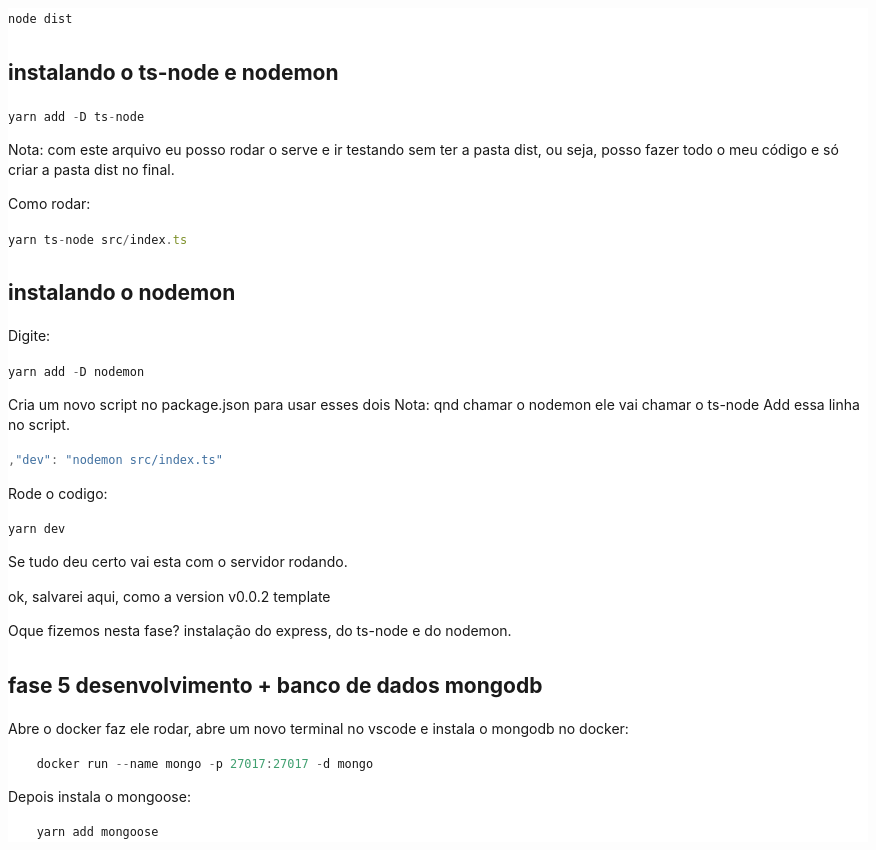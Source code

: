 ```jsx
node dist
```

## instalando o ts-node e nodemon

```jsx
yarn add -D ts-node
```

Nota: com este arquivo eu posso rodar o serve e ir testando sem ter a pasta dist, ou seja, posso fazer todo o meu código e só criar a pasta dist no final.

Como rodar:

```jsx
yarn ts-node src/index.ts
```

## instalando o nodemon

Digite:

```jsx
yarn add -D nodemon
```

Cria um novo script no package.json para usar esses dois
Nota: qnd chamar o nodemon ele vai chamar o ts-node
Add essa linha no script.

```jsx
,"dev": "nodemon src/index.ts"
```

Rode o codigo:

```jsx
yarn dev
```

Se tudo deu certo vai esta com o servidor rodando.

ok, salvarei aqui, como a version v0.0.2 template

Oque fizemos nesta fase? instalação do express, do ts-node e do nodemon.

## fase 5 desenvolvimento + banco de dados mongodb

Abre o docker faz ele rodar, abre um novo terminal no vscode e instala o mongodb no docker:

```jsx
    docker run --name mongo -p 27017:27017 -d mongo
```

Depois instala o mongoose:

```jsx
    yarn add mongoose
```
